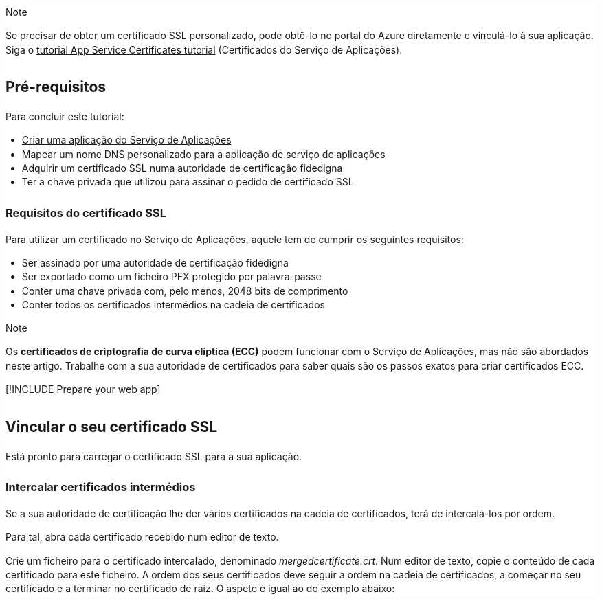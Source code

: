 > [!NOTE]
> Se precisar de obter um certificado SSL personalizado, pode obtê-lo no portal do Azure diretamente e vinculá-lo à sua aplicação. Siga o [tutorial App Service Certificates tutorial](web-sites-purchase-ssl-web-site.md) (Certificados do Serviço de Aplicações).

## <a name="prerequisites"></a>Pré-requisitos

Para concluir este tutorial:

- [Criar uma aplicação do Serviço de Aplicações](/azure/app-service/)
- [Mapear um nome DNS personalizado para a aplicação de serviço de aplicações](app-service-web-tutorial-custom-domain.md)
- Adquirir um certificado SSL numa autoridade de certificação fidedigna
- Ter a chave privada que utilizou para assinar o pedido de certificado SSL

<a name="requirements"></a>

### <a name="requirements-for-your-ssl-certificate"></a>Requisitos do certificado SSL

Para utilizar um certificado no Serviço de Aplicações, aquele tem de cumprir os seguintes requisitos:

* Ser assinado por uma autoridade de certificação fidedigna
* Ser exportado como um ficheiro PFX protegido por palavra-passe
* Conter uma chave privada com, pelo menos, 2048 bits de comprimento
* Conter todos os certificados intermédios na cadeia de certificados

> [!NOTE]
> Os **certificados de criptografia de curva elíptica (ECC)** podem funcionar com o Serviço de Aplicações, mas não são abordados neste artigo. Trabalhe com a sua autoridade de certificados para saber quais são os passos exatos para criar certificados ECC.

[!INCLUDE [Prepare your web app](../../includes/app-service-ssl-prepare-app.md)]

<a name="upload"></a>

## <a name="bind-your-ssl-certificate"></a>Vincular o seu certificado SSL

Está pronto para carregar o certificado SSL para a sua aplicação.

### <a name="merge-intermediate-certificates"></a>Intercalar certificados intermédios

Se a sua autoridade de certificação lhe der vários certificados na cadeia de certificados, terá de intercalá-los por ordem. 

Para tal, abra cada certificado recebido num editor de texto. 

Crie um ficheiro para o certificado intercalado, denominado _mergedcertificate.crt_. Num editor de texto, copie o conteúdo de cada certificado para este ficheiro. A ordem dos seus certificados deve seguir a ordem na cadeia de certificados, a começar no seu certificado e a terminar no certificado de raiz. O aspeto é igual ao do exemplo abaixo:
